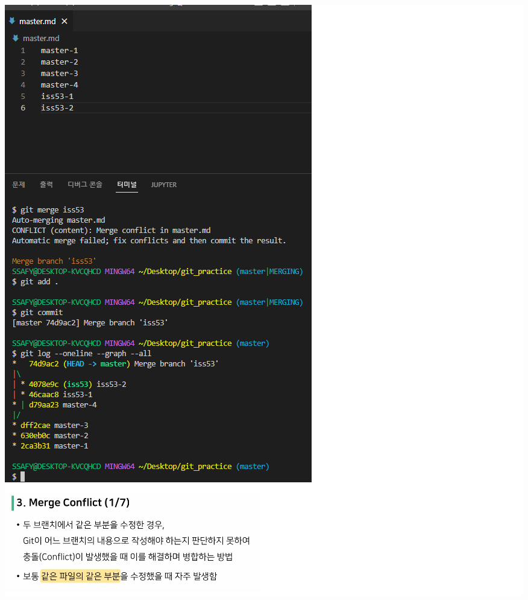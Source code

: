 ![image-20221028153634499](Git.assets/image-20221028153634499.png)

![image-20221028153910450](Git.assets/image-20221028153910450.png)
